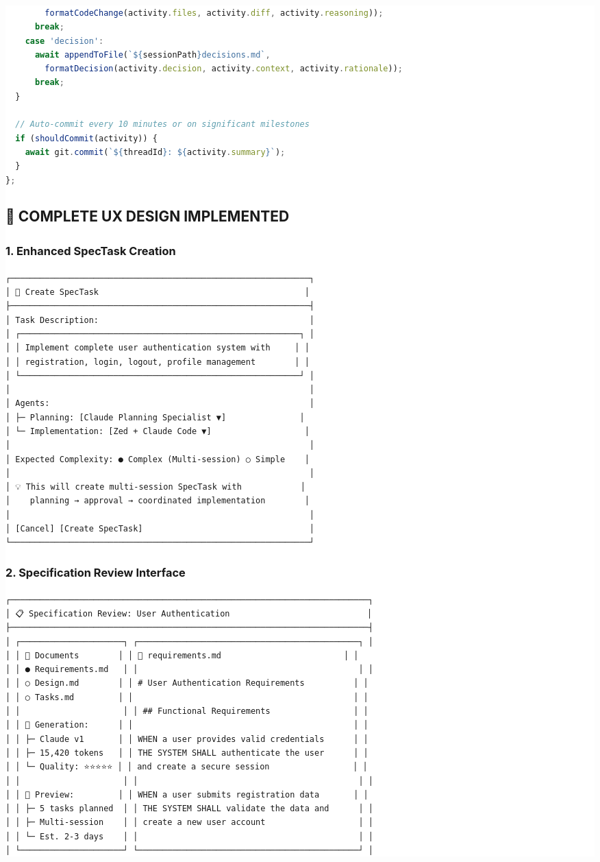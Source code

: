 ```javascript
        formatCodeChange(activity.files, activity.diff, activity.reasoning));
      break;
    case 'decision':
      await appendToFile(`${sessionPath}decisions.md`,
        formatDecision(activity.decision, activity.context, activity.rationale));
      break;
  }

  // Auto-commit every 10 minutes or on significant milestones
  if (shouldCommit(activity)) {
    await git.commit(`${threadId}: ${activity.summary}`);
  }
};
```

## 🎯 COMPLETE UX DESIGN IMPLEMENTED

### 1. Enhanced SpecTask Creation
```
┌─────────────────────────────────────────────────────────────┐
│ 🎯 Create SpecTask                                          │
├─────────────────────────────────────────────────────────────┤
│ Task Description:                                           │
│ ┌─────────────────────────────────────────────────────────┐ │
│ │ Implement complete user authentication system with     │ │
│ │ registration, login, logout, profile management        │ │
│ └─────────────────────────────────────────────────────────┘ │
│                                                             │
│ Agents:                                                     │
│ ├─ Planning: [Claude Planning Specialist ▼]               │
│ └─ Implementation: [Zed + Claude Code ▼]                   │
│                                                             │
│ Expected Complexity: ● Complex (Multi-session) ○ Simple    │
│                                                             │
│ 💡 This will create multi-session SpecTask with            │
│    planning → approval → coordinated implementation        │
│                                                             │
│ [Cancel] [Create SpecTask]                                  │
└─────────────────────────────────────────────────────────────┘
```

### 2. Specification Review Interface
```
┌─────────────────────────────────────────────────────────────────────────┐
│ 📋 Specification Review: User Authentication                            │
├─────────────────────────────────────────────────────────────────────────┤
│ ┌─────────────────────┐ ┌─────────────────────────────────────────────┐ │
│ │ 📑 Documents        │ │ 📝 requirements.md                         │ │
│ │ ● Requirements.md   │ │                                             │ │
│ │ ○ Design.md        │ │ # User Authentication Requirements          │ │
│ │ ○ Tasks.md         │ │                                             │ │
│ │                     │ │ ## Functional Requirements                 │ │
│ │ 🤖 Generation:      │ │                                             │ │
│ │ ├─ Claude v1       │ │ WHEN a user provides valid credentials      │ │
│ │ ├─ 15,420 tokens   │ │ THE SYSTEM SHALL authenticate the user      │ │
│ │ └─ Quality: ⭐⭐⭐⭐⭐ │ │ and create a secure session                 │ │
│ │                     │ │                                             │ │
│ │ 🎯 Preview:         │ │ WHEN a user submits registration data       │ │
│ │ ├─ 5 tasks planned  │ │ THE SYSTEM SHALL validate the data and      │ │
│ │ ├─ Multi-session    │ │ create a new user account                   │ │
│ │ └─ Est. 2-3 days    │ │                                             │ │
│ └─────────────────────┘ └─────────────────────────────────────────────┘ │
```